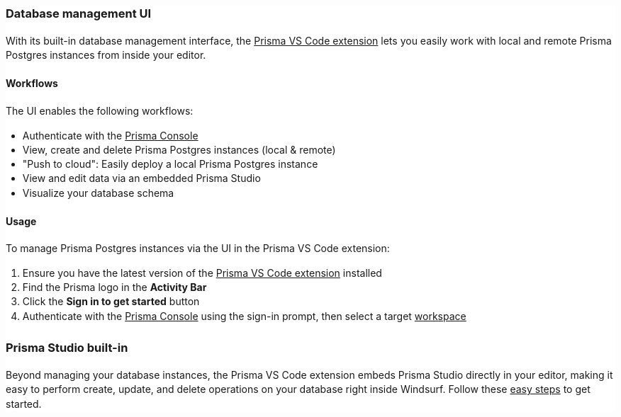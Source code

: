 ### Database management UI

With its built-in database management interface, the [Prisma VS Code extension](/postgres/integrations/vscode) lets you easily work with local and remote Prisma Postgres instances from inside your editor.

#### Workflows

The UI enables the following workflows:

- Authenticate with the [Prisma Console](https://console.prisma.io)
- View, create and delete Prisma Postgres instances (local & remote)
- "Push to cloud": Easily deploy a local Prisma Postgres instance
- View and edit data via an embedded Prisma Studio
- Visualize your database schema

#### Usage

To manage Prisma Postgres instances via the UI in the Prisma VS Code extension:

1. Ensure you have the latest version of the [Prisma VS Code extension](https://marketplace.visualstudio.com/items?itemName=Prisma.prisma) installed
1. Find the Prisma logo in the **Activity Bar**
1. Click the **Sign in to get started** button
1. Authenticate with the [Prisma Console](https://console.prisma.io) using the sign-in prompt, then select a target [workspace](/platform/about#workspace)

### Prisma Studio built-in

Beyond managing your database instances, the Prisma VS Code extension embeds Prisma Studio directly in your editor, making it easy to perform create, update, and delete operations on your database right inside Windsurf. Follow these [easy steps](/postgres/database/prisma-studio/studio-in-vs-code) to get started.